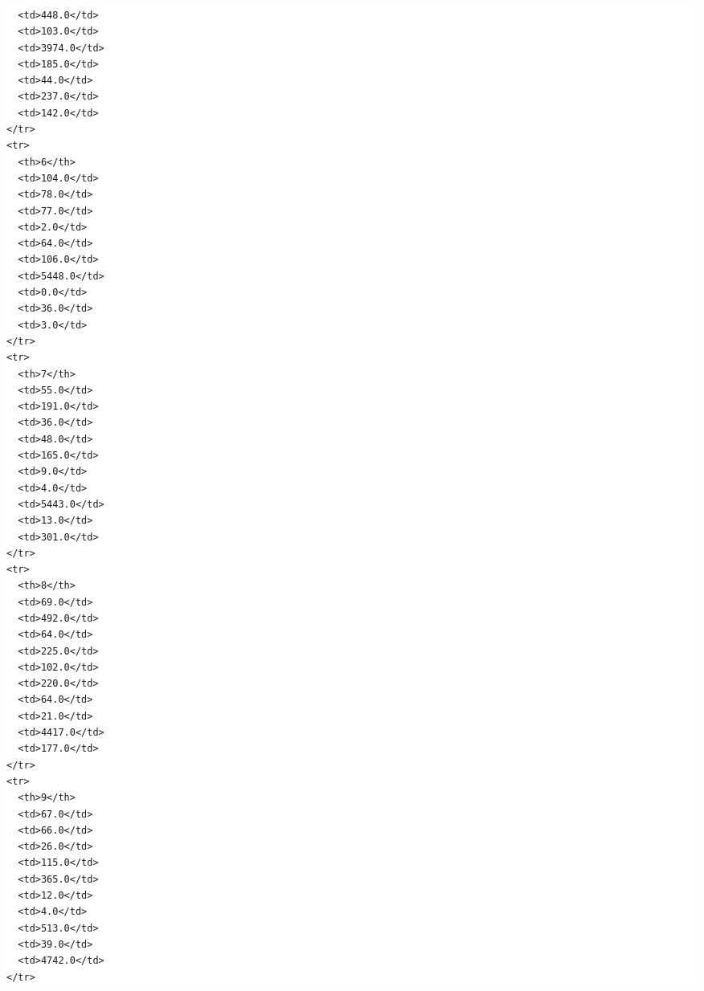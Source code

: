       <td>448.0</td>
      <td>103.0</td>
      <td>3974.0</td>
      <td>185.0</td>
      <td>44.0</td>
      <td>237.0</td>
      <td>142.0</td>
    </tr>
    <tr>
      <th>6</th>
      <td>104.0</td>
      <td>78.0</td>
      <td>77.0</td>
      <td>2.0</td>
      <td>64.0</td>
      <td>106.0</td>
      <td>5448.0</td>
      <td>0.0</td>
      <td>36.0</td>
      <td>3.0</td>
    </tr>
    <tr>
      <th>7</th>
      <td>55.0</td>
      <td>191.0</td>
      <td>36.0</td>
      <td>48.0</td>
      <td>165.0</td>
      <td>9.0</td>
      <td>4.0</td>
      <td>5443.0</td>
      <td>13.0</td>
      <td>301.0</td>
    </tr>
    <tr>
      <th>8</th>
      <td>69.0</td>
      <td>492.0</td>
      <td>64.0</td>
      <td>225.0</td>
      <td>102.0</td>
      <td>220.0</td>
      <td>64.0</td>
      <td>21.0</td>
      <td>4417.0</td>
      <td>177.0</td>
    </tr>
    <tr>
      <th>9</th>
      <td>67.0</td>
      <td>66.0</td>
      <td>26.0</td>
      <td>115.0</td>
      <td>365.0</td>
      <td>12.0</td>
      <td>4.0</td>
      <td>513.0</td>
      <td>39.0</td>
      <td>4742.0</td>
    </tr>
  </tbody>
</table>
</div>
